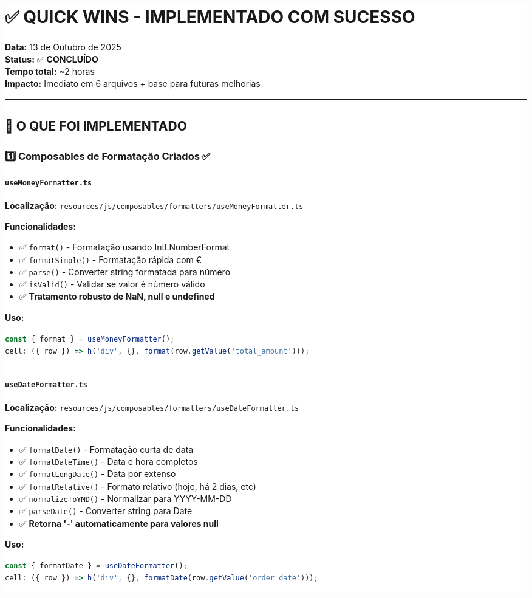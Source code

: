 # ✅ QUICK WINS - IMPLEMENTADO COM SUCESSO

**Data:** 13 de Outubro de 2025  
**Status:** ✅ **CONCLUÍDO**  
**Tempo total:** ~2 horas  
**Impacto:** Imediato em 6 arquivos + base para futuras melhorias

---

## 🎯 O QUE FOI IMPLEMENTADO

### 1️⃣ Composables de Formatação Criados ✅

#### `useMoneyFormatter.ts`

**Localização:** `resources/js/composables/formatters/useMoneyFormatter.ts`

**Funcionalidades:**

- ✅ `format()` - Formatação usando Intl.NumberFormat
- ✅ `formatSimple()` - Formatação rápida com €
- ✅ `parse()` - Converter string formatada para número
- ✅ `isValid()` - Validar se valor é número válido
- ✅ **Tratamento robusto de NaN, null e undefined**

**Uso:**

```typescript
const { format } = useMoneyFormatter();
cell: ({ row }) => h('div', {}, format(row.getValue('total_amount')));
```

---

#### `useDateFormatter.ts`

**Localização:** `resources/js/composables/formatters/useDateFormatter.ts`

**Funcionalidades:**

- ✅ `formatDate()` - Formatação curta de data
- ✅ `formatDateTime()` - Data e hora completos
- ✅ `formatLongDate()` - Data por extenso
- ✅ `formatRelative()` - Formato relativo (hoje, há 2 dias, etc)
- ✅ `normalizeToYMD()` - Normalizar para YYYY-MM-DD
- ✅ `parseDate()` - Converter string para Date
- ✅ **Retorna '-' automaticamente para valores null**

**Uso:**

```typescript
const { formatDate } = useDateFormatter();
cell: ({ row }) => h('div', {}, formatDate(row.getValue('order_date')));
```

---